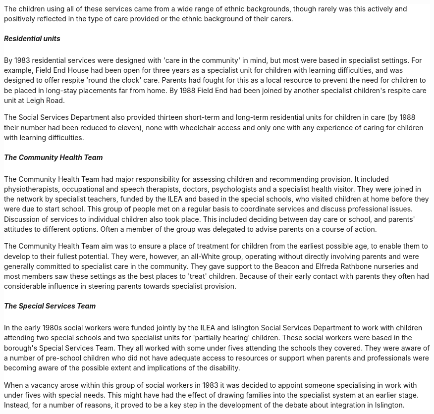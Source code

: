 The children using all of these services came from a wide range of ethnic backgrounds, though rarely was this actively and positively reflected in the type of care provided or the ethnic background of their carers.

##### Residential units

By 1983 residential services were designed with 'care in the community' in mind, but most were based in specialist settings.
For example, Field End House had been open for three years as a specialist unit for children with learning difficulties, and was designed to offer respite 'round the clock' care.
Parents had fought for this as a local resource to prevent the need for children to be placed in long-stay placements far from home.
By 1988 Field End had been joined by another specialist children's respite care unit at Leigh Road.

The Social Services Department also provided thirteen short-term and long-term residential units for children in care (by 1988 their number had been reduced to eleven), none with wheelchair access and only one with any experience of caring for children with learning difficulties.

##### The Community Health Team

The Community Health Team had major responsibility for assessing children and recommending provision.
It included physiotherapists, occupational and speech therapists, doctors, psychologists and a specialist health visitor.
They were joined in the network by specialist teachers, funded by the ILEA and based in the special schools, who visited children at home before they were due to start school.
This group of people met on a regular basis to coordinate services and discuss professional issues.
Discussion of services to individual children also took place.
This included deciding between day care or school, and parents' attitudes to different options.
Often a member of the group was delegated to advise parents on a course of action.

The Community Health Team aim was to ensure a place of treatment for children from the earliest possible age, to enable them to develop to their fullest potential.
They were, however, an all-White group, operating without directly involving parents and were generally committed to specialist care in the community.
They gave support to the Beacon and Elfreda Rathbone nurseries and most members saw these settings as the best places to 'treat' children.
Because of their early contact with parents they often had considerable influence in steering parents towards specialist provision.

##### The Special Services Team

In the early 1980s social workers were funded jointly by the ILEA and Islington Social Services Department to work with children attending two special schools and two specialist units for 'partially hearing' children.
These social workers were based in the borough's Special Services Team.
They all worked with some under fives attending the schools they covered.
They were aware of a number of pre-school children who did not have adequate access to resources or support when parents and professionals were becoming aware of the possible extent and implications of the disability.

When a vacancy arose within this group of social workers in 1983 it was decided to appoint someone specialising in work with under fives with special needs.
This might have had the effect of drawing families into the specialist system at an earlier stage.
Instead, for a number of reasons, it proved to be a key step in the development of the debate about integration in Islington.
